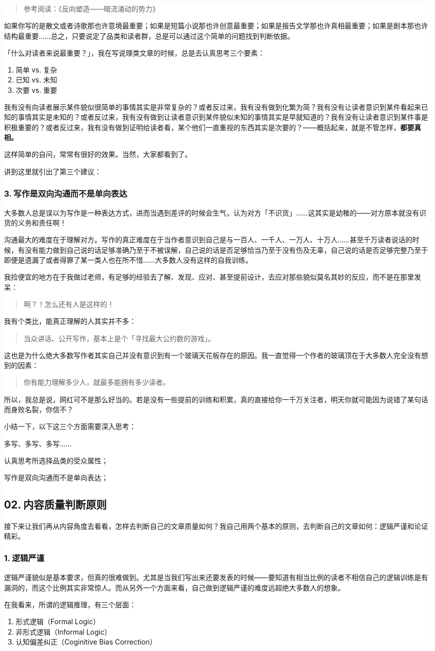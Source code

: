 > 参考阅读：《反向塑造——暗流涌动的势力》

如果你写的是散文或者诗歌那也许意境最重要；如果是短篇小说那也许创意最重要；如果是报告文学那也许真相最重要；如果是剧本那也许结构最重要……总之，只要说定了品类和读者群，总是可以通过这个简单的问题找到判断依据。

「什么对读者来说最重要？」，我在写说理类文章的时候，总是去认真思考三个要素：

1. 简单 vs. 复杂
2. 已知 vs. 未知
3. 次要 vs. 重要

我有没有向读者展示某件貌似很简单的事情其实是非常复杂的？或者反过来，我有没有做到化繁为简？我有没有让读者意识到某件看起来已知的事情其实是未知的？或者反过来，我有没有做到让读者意识到某件貌似未知的事情其实是早就知道的？我有没有让读者意识到某件事是积极重要的？或者反过来，我有没有做到证明给读者看，某个他们一直重视的东西其实是次要的？——概括起来，就是不管怎样，**都要真相。**

这样简单的自问，常常有很好的效果。当然，大家都看到了。

讲到这里就引出了第三个建议：

### 3. 写作是双向沟通而不是单向表达

大多数人总是误以为写作是一种表达方式，进而当遇到差评的时候会生气，认为对方「不识货」……这其实是幼稚的——对方原本就没有识货的义务和责任啊！

沟通最大的难度在于理解对方。写作的真正难度在于当作者意识到自己是与一百人、一千人、一万人、十万人……甚至千万读者说话的时候，有没有能力做到自己说的话足够准确乃至于不被误解，自己说的话是否足够恰当乃至于没有伤及无辜，自己说的话是否足够完整乃至于即便是遗漏了或者得罪了某一类人也在所不惜……大多数人没有这样的自我训练。

我捡便宜的地方在于我做过老师，有足够的经验去了解、发现、应对、甚至提前设计，去应对那些貌似莫名其妙的反应，而不是在那里发呆：

> 啊？！怎么还有人是这样的！

我有个类比，能真正理解的人其实并不多：

> 当众讲话、公开写作，基本上是个「寻找最大公约数的游戏」。

这也是为什么绝大多数写作者其实自己并没有意识到有一个玻璃天花板存在的原因。我一直觉得一个作者的玻璃顶在于大多数人完全没有想到的因素：

> 你有能力理解多少人，就最多能拥有多少读者。

所以，我总是说，网红可不是那么好当的。若是没有一些提前的训练和积累，真的直接给你一千万关注者，明天你就可能因为说错了某句话而身败名裂，你信不？

小结一下，以下这三个方面需要深入思考：

多写、多写、多写……

认真思考所选择品类的受众属性；

写作是双向沟通而不是单向表达；

## 02. 内容质量判断原则

接下来让我们再从内容角度去看看，怎样去判断自己的文章质量如何？我自己用两个基本的原则，去判断自己的文章如何：逻辑严谨和论证精彩。

### 1. 逻辑严谨

逻辑严谨貌似是基本要求，但真的很难做到。尤其是当我们写出来还要发表的时候——要知道有相当比例的读者不相信自己的逻辑训练是有漏洞的，而这个比例其实非常惊人。而从另外一个方面来看，自己做到逻辑严谨的难度远超绝大多数人的想象。

在我看来，所谓的逻辑推理，有三个层面：

1. 形式逻辑（Formal Logic）
2. 非形式逻辑（Informal Logic）
3. 认知偏差纠正（Coginitive Bias Correction）
